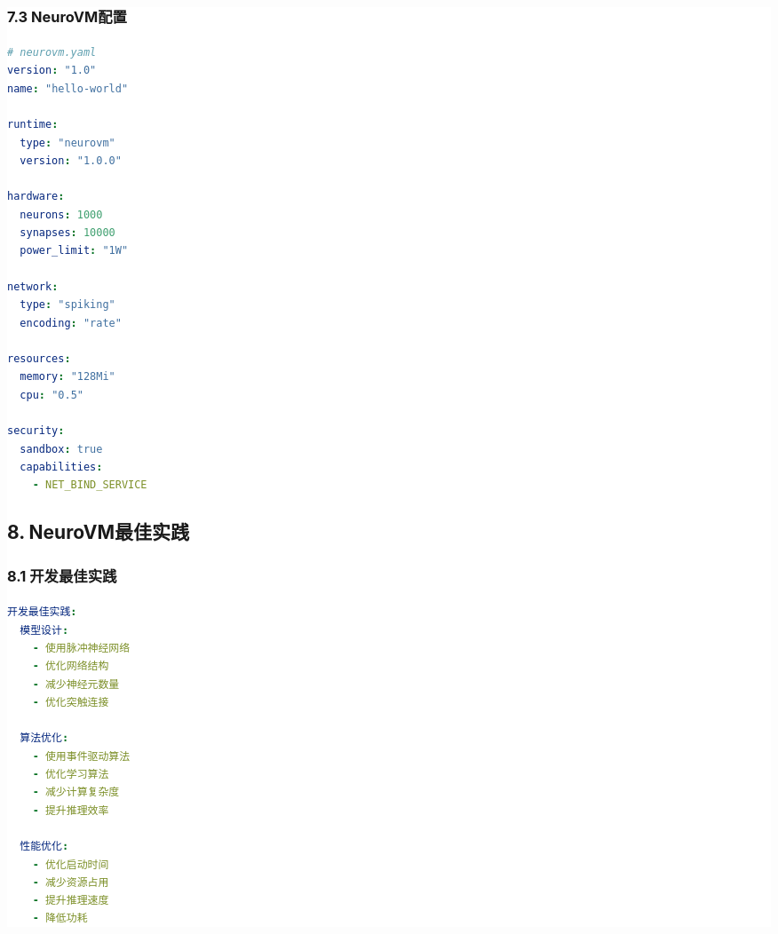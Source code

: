 ### 7.3 NeuroVM配置

```yaml
# neurovm.yaml
version: "1.0"
name: "hello-world"

runtime:
  type: "neurovm"
  version: "1.0.0"

hardware:
  neurons: 1000
  synapses: 10000
  power_limit: "1W"

network:
  type: "spiking"
  encoding: "rate"

resources:
  memory: "128Mi"
  cpu: "0.5"

security:
  sandbox: true
  capabilities:
    - NET_BIND_SERVICE
```

## 8. NeuroVM最佳实践

### 8.1 开发最佳实践

```yaml
开发最佳实践:
  模型设计:
    - 使用脉冲神经网络
    - 优化网络结构
    - 减少神经元数量
    - 优化突触连接
  
  算法优化:
    - 使用事件驱动算法
    - 优化学习算法
    - 减少计算复杂度
    - 提升推理效率
  
  性能优化:
    - 优化启动时间
    - 减少资源占用
    - 提升推理速度
    - 降低功耗
```
